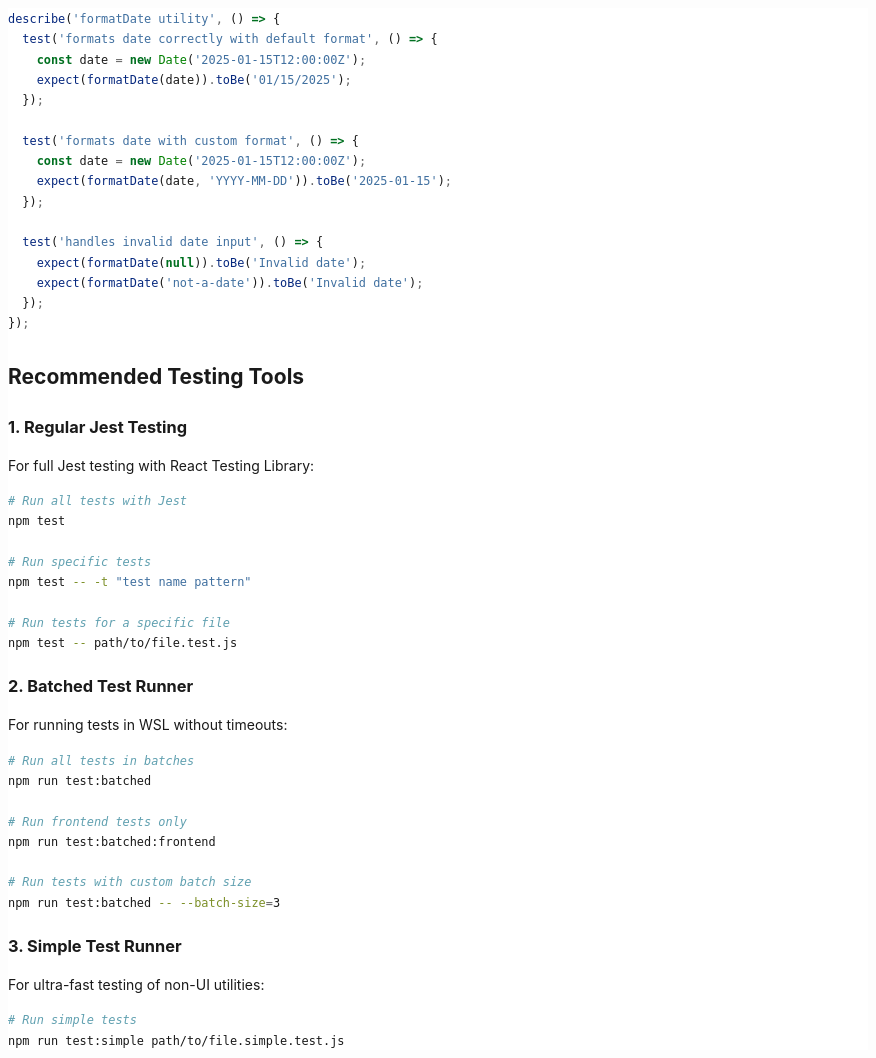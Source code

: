 ```javascript
describe('formatDate utility', () => {
  test('formats date correctly with default format', () => {
    const date = new Date('2025-01-15T12:00:00Z');
    expect(formatDate(date)).toBe('01/15/2025');
  });
  
  test('formats date with custom format', () => {
    const date = new Date('2025-01-15T12:00:00Z');
    expect(formatDate(date, 'YYYY-MM-DD')).toBe('2025-01-15');
  });
  
  test('handles invalid date input', () => {
    expect(formatDate(null)).toBe('Invalid date');
    expect(formatDate('not-a-date')).toBe('Invalid date');
  });
});
```

## Recommended Testing Tools

### 1. Regular Jest Testing

For full Jest testing with React Testing Library:
```bash
# Run all tests with Jest
npm test

# Run specific tests
npm test -- -t "test name pattern"

# Run tests for a specific file
npm test -- path/to/file.test.js
```

### 2. Batched Test Runner

For running tests in WSL without timeouts:
```bash
# Run all tests in batches
npm run test:batched

# Run frontend tests only
npm run test:batched:frontend

# Run tests with custom batch size
npm run test:batched -- --batch-size=3
```

### 3. Simple Test Runner

For ultra-fast testing of non-UI utilities:
```bash
# Run simple tests
npm run test:simple path/to/file.simple.test.js
```
